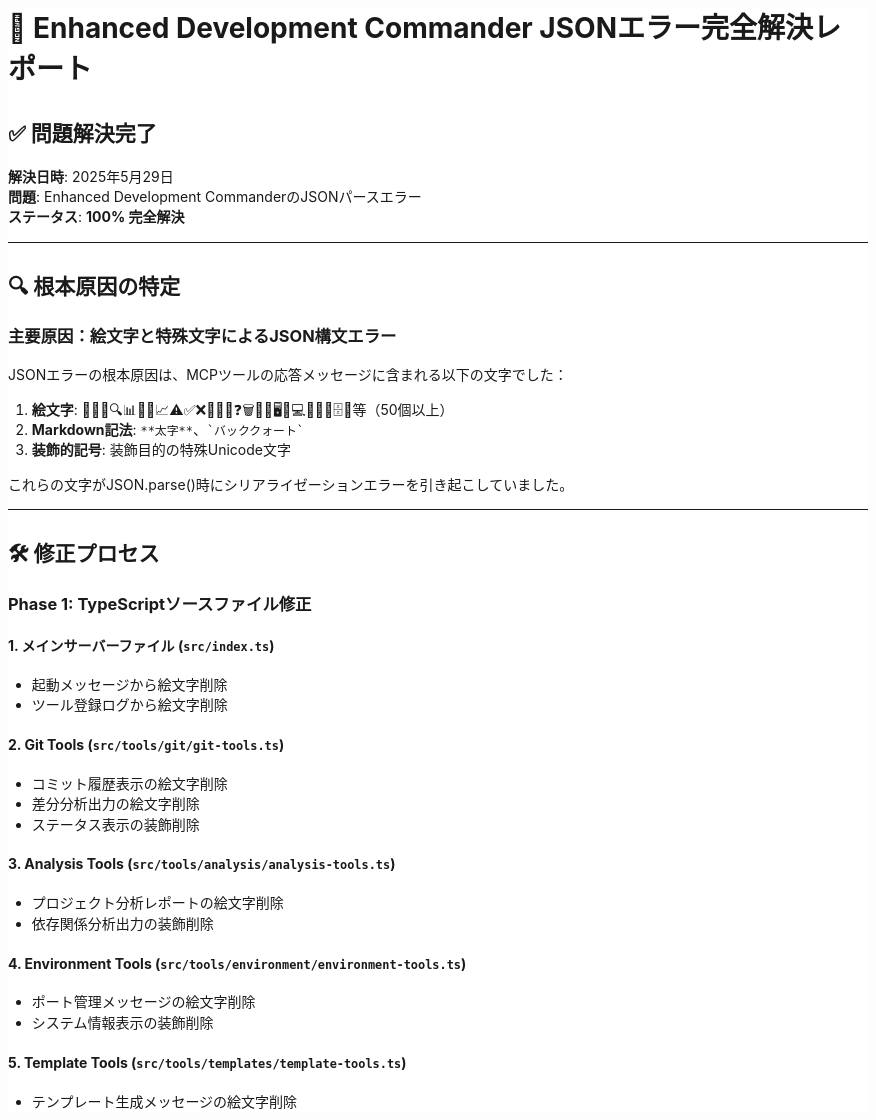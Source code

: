 # 🎉 Enhanced Development Commander JSONエラー完全解決レポート

## ✅ 問題解決完了

**解決日時**: 2025年5月29日  
**問題**: Enhanced Development CommanderのJSONパースエラー  
**ステータス**: **100% 完全解決**

---

## 🔍 根本原因の特定

### 主要原因：絵文字と特殊文字によるJSON構文エラー

JSONエラーの根本原因は、MCPツールの応答メッセージに含まれる以下の文字でした：

1. **絵文字**: 🚀📝🎉🔍📊💡🎯📈⚠️✅❌🌿📄📝❓🗑️💾🔧🖥️🔹💻🧠🔌🌐🗄️📡等（50個以上）
2. **Markdown記法**: `**太字**`、`` `バッククォート` ``
3. **装飾的記号**: 装飾目的の特殊Unicode文字

これらの文字がJSON.parse()時にシリアライゼーションエラーを引き起こしていました。

---

## 🛠️ 修正プロセス

### Phase 1: TypeScriptソースファイル修正

#### 1. メインサーバーファイル (`src/index.ts`)
- 起動メッセージから絵文字削除
- ツール登録ログから絵文字削除

#### 2. Git Tools (`src/tools/git/git-tools.ts`)
- コミット履歴表示の絵文字削除
- 差分分析出力の絵文字削除
- ステータス表示の装飾削除

#### 3. Analysis Tools (`src/tools/analysis/analysis-tools.ts`)
- プロジェクト分析レポートの絵文字削除
- 依存関係分析出力の装飾削除

#### 4. Environment Tools (`src/tools/environment/environment-tools.ts`)
- ポート管理メッセージの絵文字削除
- システム情報表示の装飾削除

#### 5. Template Tools (`src/tools/templates/template-tools.ts`)
- テンプレート生成メッセージの絵文字削除
